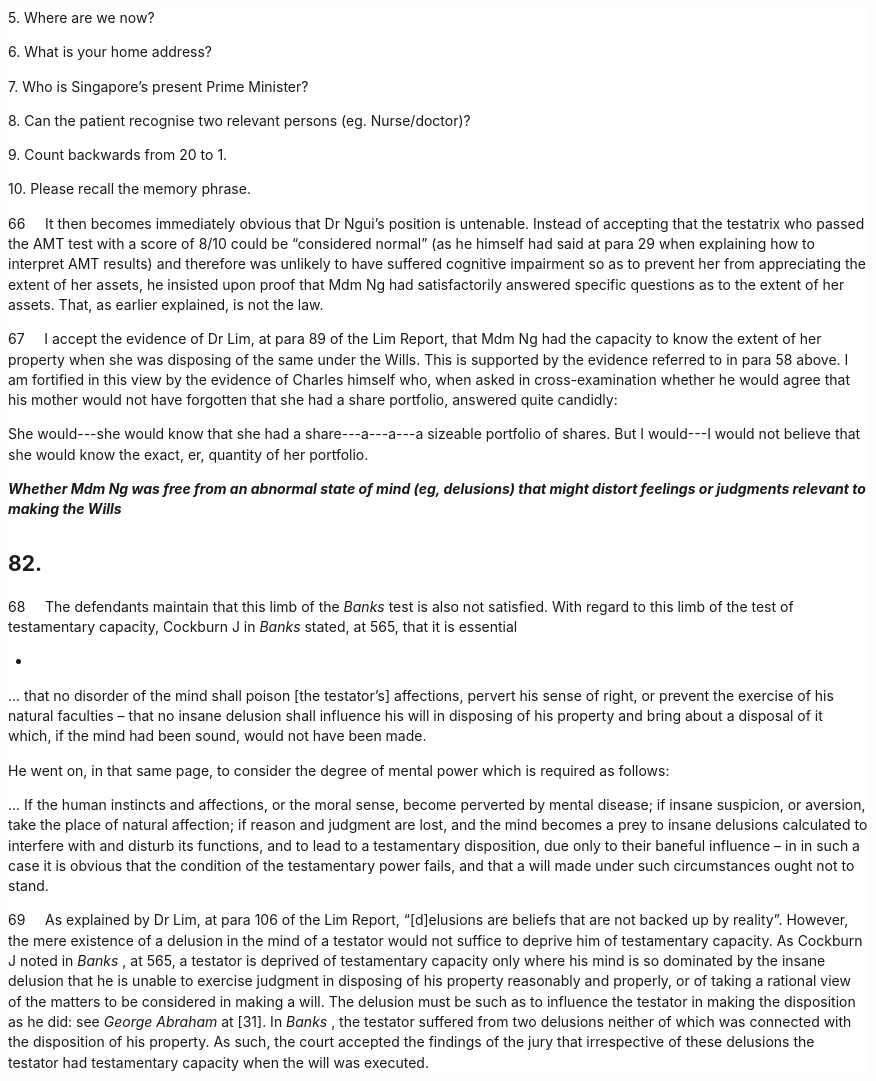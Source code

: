 5\. Where are we now? 

6\. What is your home address? 

7\. Who is Singapore’s present Prime Minister? 

8\. Can the patient recognise two relevant persons (eg. Nurse/doctor)? 

9\. Count backwards from 20 to 1. 

10\. Please recall the memory phrase. 

66     It then becomes immediately obvious that Dr Ngui’s position is untenable. Instead of accepting that the testatrix who passed the AMT test with a score of 8/10 could be “considered normal” (as he himself had said at para 29 when explaining how to interpret AMT results) and therefore was unlikely to have suffered cognitive impairment so as to prevent her from appreciating the extent of her assets, he insisted upon proof that Mdm Ng had satisfactorily answered specific questions as to the extent of her assets. That, as earlier explained, is not the law. 

67     I accept the evidence of Dr Lim, at para 89 of the Lim Report, that Mdm Ng had the capacity to know the extent of her property when she was disposing of the same under the Wills. This is supported by the evidence referred to in para 58 above. I am fortified in this view by the evidence of Charles himself who, when asked in cross-examination whether he would agree that his mother would not have forgotten that she had a share portfolio, answered quite candidly: 

 She would---she would know that she had a share---a---a---a sizeable portfolio of shares. But I would---I would not believe that she would know the exact, er, quantity of her portfolio. 

**_Whether Mdm Ng was free from an abnormal state of mind (eg, delusions) that might distort feelings or judgments relevant to making the Wills_** 


## 82. 

68     The defendants maintain that this limb of the _Banks_ test is also not satisfied. With regard to this limb of the test of testamentary capacity, Cockburn J in _Banks_ stated, at 565, that it is essential 

- 

 ... that no disorder of the mind shall poison [the testator’s] affections, pervert his sense of right, or prevent the exercise of his natural faculties – that no insane delusion shall influence his will in disposing of his property and bring about a disposal of it which, if the mind had been sound, would not have been made. 

He went on, in that same page, to consider the degree of mental power which is required as follows: 

 ... If the human instincts and affections, or the moral sense, become perverted by mental disease; if insane suspicion, or aversion, take the place of natural affection; if reason and judgment are lost, and the mind becomes a prey to insane delusions calculated to interfere with and disturb its functions, and to lead to a testamentary disposition, due only to their baneful influence – in in such a case it is obvious that the condition of the testamentary power fails, and that a will made under such circumstances ought not to stand. 

69     As explained by Dr Lim, at para 106 of the Lim Report, “[d]elusions are beliefs that are not backed up by reality”. However, the mere existence of a delusion in the mind of a testator would not suffice to deprive him of testamentary capacity. As Cockburn J noted in _Banks_ , at 565, a testator is deprived of testamentary capacity only where his mind is so dominated by the insane delusion that he is unable to exercise judgment in disposing of his property reasonably and properly, or of taking a rational view of the matters to be considered in making a will. The delusion must be such as to influence the testator in making the disposition as he did: see _George Abraham_ at [31]. In _Banks_ , the testator suffered from two delusions neither of which was connected with the disposition of his property. As such, the court accepted the findings of the jury that irrespective of these delusions the testator had testamentary capacity when the will was executed. 
